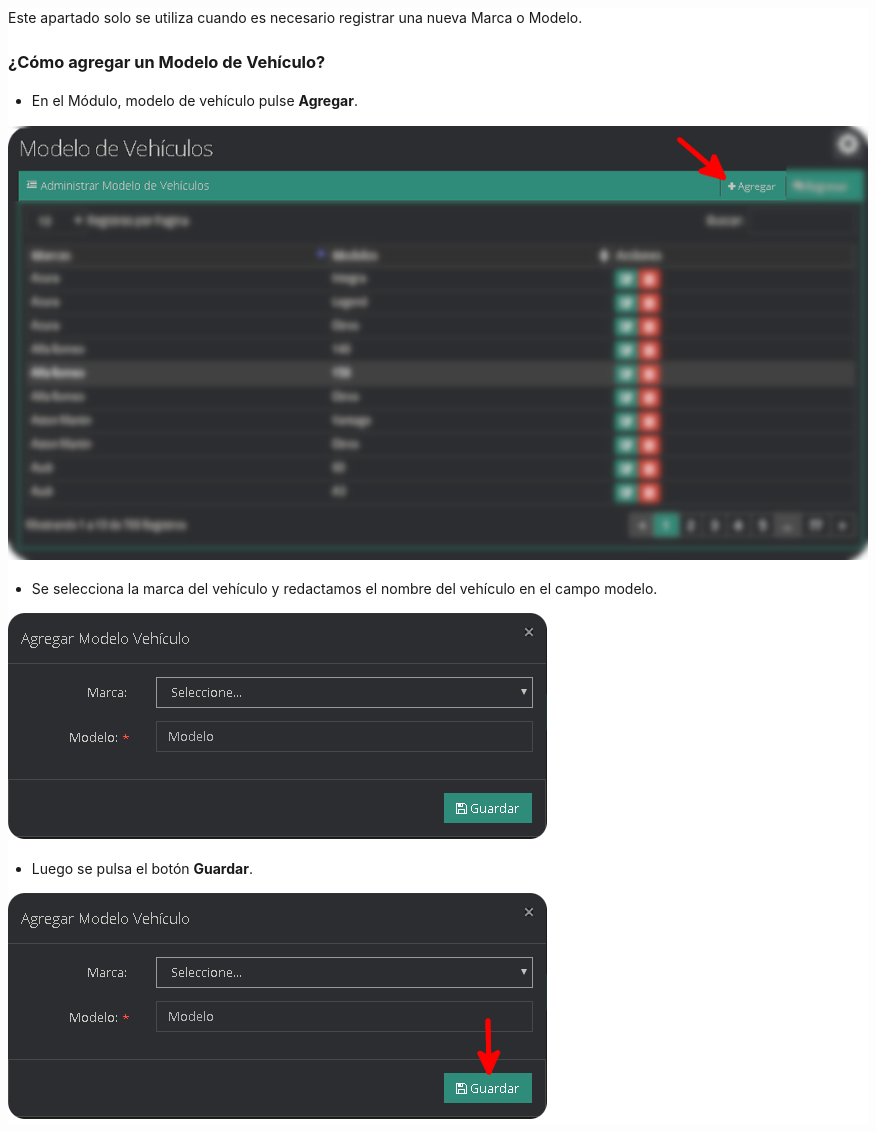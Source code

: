 Este apartado solo se utiliza cuando es necesario registrar una nueva Marca o Modelo.

### ¿Cómo agregar un Modelo de Vehículo?

- En el Módulo, modelo de vehículo pulse **Agregar**.

![Modelos2](./img/Parametros/listModelos2.png "Modelos2")

- Se selecciona la marca del vehículo y redactamos el nombre del vehículo en el campo modelo.

![Agregar Modelo](./img/Parametros/addModelo.png "Agregar Modelo")

- Luego se pulsa el botón **Guardar**.

![Agregar Modelo2](./img/Parametros/addModelo2.png "Agregar Modelo2")
